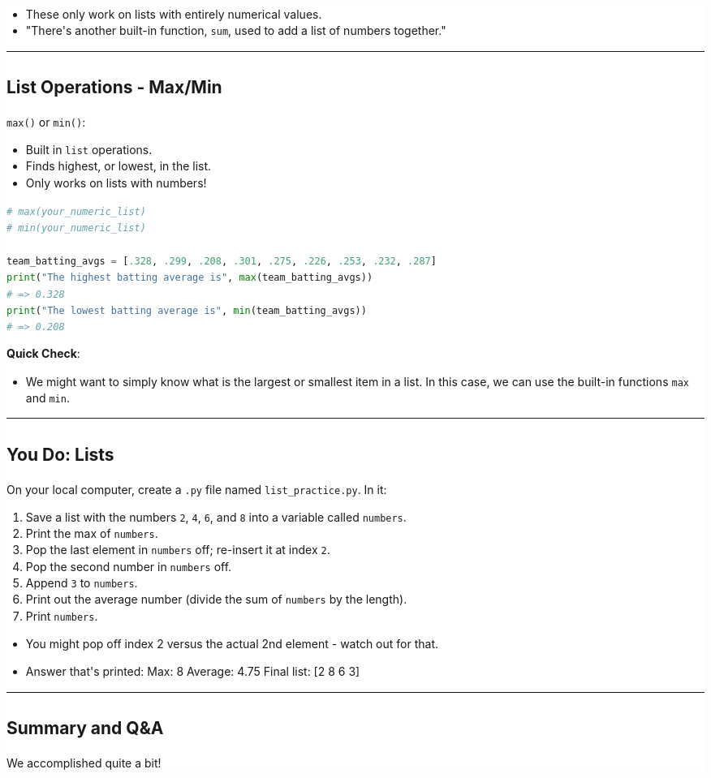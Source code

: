 - These only work on lists with entirely numerical values.
- "There's another built-in function, `sum`, used to add a list of numbers together."

---

## List Operations - Max/Min

`max()` or `min()`:

- Built in `list` operations.
- Finds highest, or lowest, in the list.
- Only works on lists with numbers!

```python
# max(your_numeric_list)
# min(your_numeric_list)

team_batting_avgs = [.328, .299, .208, .301, .275, .226, .253, .232, .287]
print("The highest batting average is", max(team_batting_avgs))
# => 0.328
print("The lowest batting average is", min(team_batting_avgs))
# => 0.208
```

**Quick Check**:

- We might want to simply know what is the largest or smallest item in a list. In this case, we can use the built-in functions `max` and `min`.

---

## You Do: Lists

On your local computer, create a `.py` file named `list_practice.py`. In it:

1. Save a list with the numbers `2`, `4`, `6`, and `8` into a variable called `numbers`.
2. Print the max of `numbers`.
3. Pop the last element in `numbers` off; re-insert it at index `2`.
4. Pop the second number in `numbers` off.
5. Append `3` to `numbers`.
6. Print out the average number (divide the sum of `numbers` by the length).
7. Print `numbers`.

- You might pop off index 2 versus the actual 2nd element - watch out for that.

- Answer that's printed:
Max: 8
Average: 4.75
Final list: [2 8 6 3]

---

## Summary and Q&A

We accomplished quite a bit!
